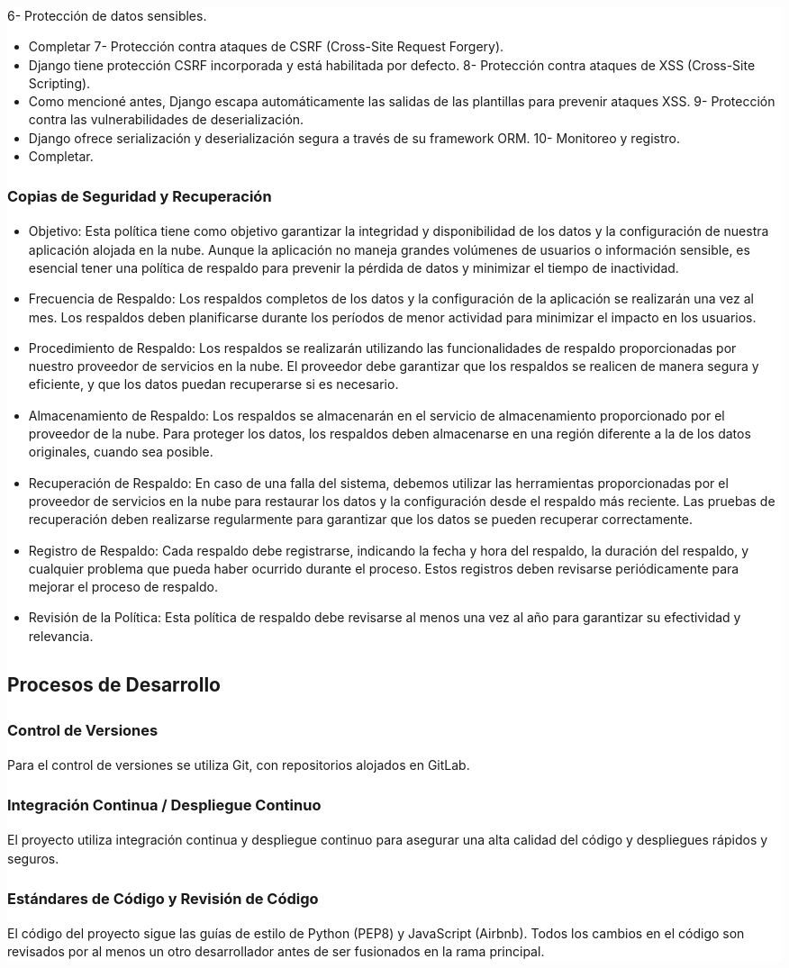  6- Protección de datos sensibles.
- Completar
 7- Protección contra ataques de CSRF (Cross-Site Request Forgery). 
- Django tiene protección CSRF incorporada y está habilitada por defecto.
 8- Protección contra ataques de XSS (Cross-Site Scripting).
- Como mencioné antes, Django escapa automáticamente las salidas de las plantillas para prevenir ataques XSS.
 9- Protección contra las vulnerabilidades de deserialización.
- Django ofrece serialización y deserialización segura a través de su framework ORM.
 10- Monitoreo y registro.
- Completar.
### Copias de Seguridad y Recuperación
- Objetivo: Esta política tiene como objetivo garantizar la integridad y disponibilidad de los datos y la configuración de nuestra aplicación alojada en la nube. Aunque la aplicación no maneja grandes volúmenes de usuarios o información sensible, es esencial tener una política de respaldo para prevenir la pérdida de datos y minimizar el tiempo de inactividad.

- Frecuencia de Respaldo: Los respaldos completos de los datos y la configuración de la aplicación se realizarán una vez al mes. Los respaldos deben planificarse durante los períodos de menor actividad para minimizar el impacto en los usuarios.

- Procedimiento de Respaldo: Los respaldos se realizarán utilizando las funcionalidades de respaldo proporcionadas por nuestro proveedor de servicios en la nube. El proveedor debe garantizar que los respaldos se realicen de manera segura y eficiente, y que los datos puedan recuperarse si es necesario.

- Almacenamiento de Respaldo: Los respaldos se almacenarán en el servicio de almacenamiento proporcionado por el proveedor de la nube. Para proteger los datos, los respaldos deben almacenarse en una región diferente a la de los datos originales, cuando sea posible.

- Recuperación de Respaldo: En caso de una falla del sistema, debemos utilizar las herramientas proporcionadas por el proveedor de servicios en la nube para restaurar los datos y la configuración desde el respaldo más reciente. Las pruebas de recuperación deben realizarse regularmente para garantizar que los datos se pueden recuperar correctamente.

- Registro de Respaldo: Cada respaldo debe registrarse, indicando la fecha y hora del respaldo, la duración del respaldo, y cualquier problema que pueda haber ocurrido durante el proceso. Estos registros deben revisarse periódicamente para mejorar el proceso de respaldo.

- Revisión de la Política: Esta política de respaldo debe revisarse al menos una vez al año para garantizar su efectividad y relevancia.
## Procesos de Desarrollo
### Control de Versiones
Para el control de versiones se utiliza Git, con repositorios alojados en GitLab.

### Integración Continua / Despliegue Continuo
El proyecto utiliza integración continua y despliegue continuo para asegurar una alta calidad del código y despliegues rápidos y seguros.

### Estándares de Código y Revisión de Código
El código del proyecto sigue las guías de estilo de Python (PEP8) y JavaScript (Airbnb). Todos los cambios en el código son revisados por al menos un otro desarrollador antes de ser fusionados en la rama principal.
